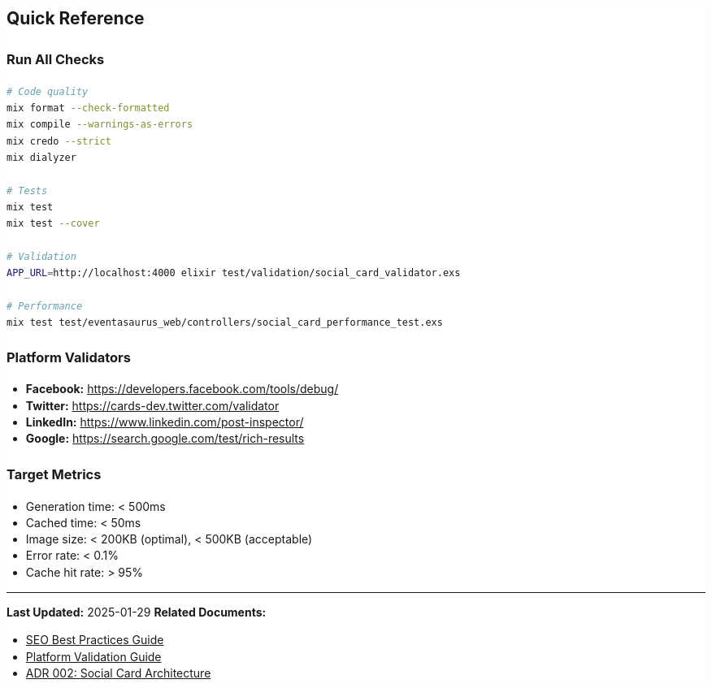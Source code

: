 
## Quick Reference

### Run All Checks

```bash
# Code quality
mix format --check-formatted
mix compile --warnings-as-errors
mix credo --strict
mix dialyzer

# Tests
mix test
mix test --cover

# Validation
APP_URL=http://localhost:4000 elixir test/validation/social_card_validator.exs

# Performance
mix test test/eventasaurus_web/controllers/social_card_performance_test.exs
```

### Platform Validators

- **Facebook:** https://developers.facebook.com/tools/debug/
- **Twitter:** https://cards-dev.twitter.com/validator
- **LinkedIn:** https://www.linkedin.com/post-inspector/
- **Google:** https://search.google.com/test/rich-results

### Target Metrics

- Generation time: < 500ms
- Cached time: < 50ms
- Image size: < 200KB (optimal), < 500KB (acceptable)
- Error rate: < 0.1%
- Cache hit rate: > 95%

---

**Last Updated:** 2025-01-29
**Related Documents:**
- [SEO Best Practices Guide](seo_best_practices.md)
- [Platform Validation Guide](platform_validation_guide.md)
- [ADR 002: Social Card Architecture](adr/002-social-card-architecture.md)
